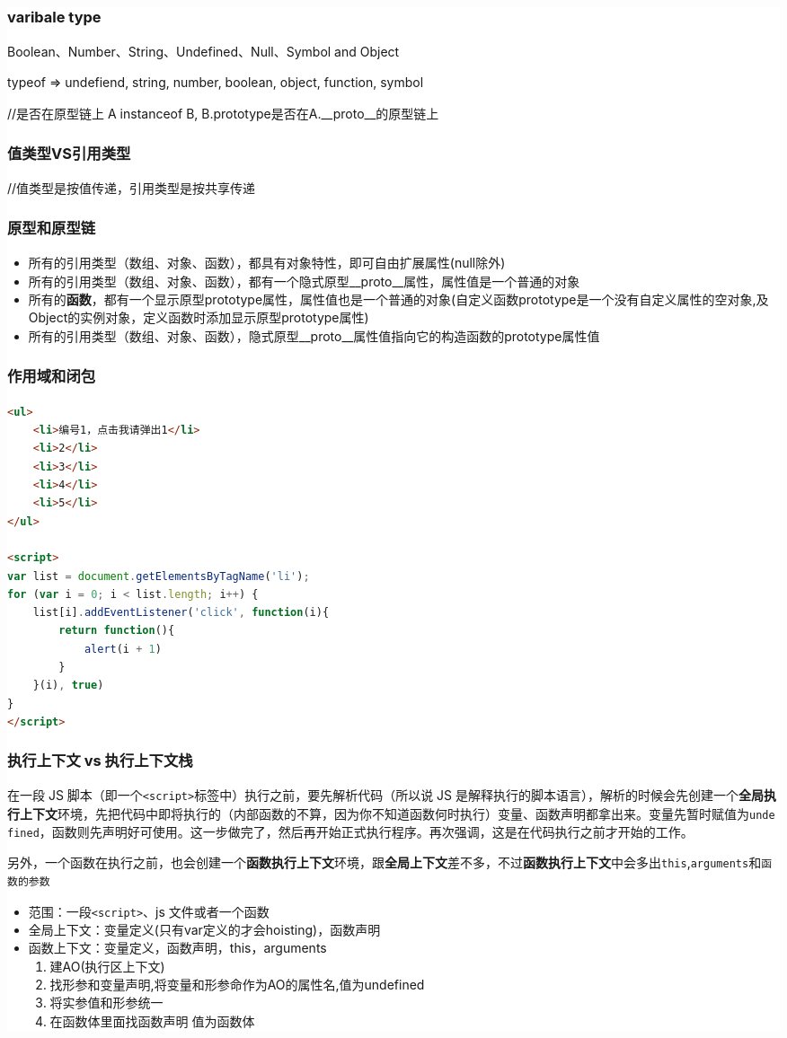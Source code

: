 ### varibale type
Boolean、Number、String、Undefined、Null、Symbol and Object

typeof => undefiend, string, number, boolean, object, function, symbol

//是否在原型链上
A instanceof B, B.prototype是否在A.__proto__的原型链上


### 值类型VS引用类型
//值类型是按值传递，引用类型是按共享传递

### 原型和原型链

- 所有的引用类型（数组、对象、函数），都具有对象特性，即可自由扩展属性(null除外)
- 所有的引用类型（数组、对象、函数），都有一个隐式原型__proto__属性，属性值是一个普通的对象
- 所有的**函数**，都有一个显示原型prototype属性，属性值也是一个普通的对象(自定义函数prototype是一个没有自定义属性的空对象,及Object的实例对象，定义函数时添加显示原型prototype属性)
- 所有的引用类型（数组、对象、函数），隐式原型__proto__属性值指向它的构造函数的prototype属性值

### 作用域和闭包

```html
<ul>
    <li>编号1，点击我请弹出1</li>
    <li>2</li>
    <li>3</li>
    <li>4</li>
    <li>5</li>
</ul>

<script>
var list = document.getElementsByTagName('li');
for (var i = 0; i < list.length; i++) {
    list[i].addEventListener('click', function(i){
        return function(){
            alert(i + 1)
        }
    }(i), true)
}
</script>
```

### 执行上下文 vs 执行上下文栈
在一段 JS 脚本（即一个`<script>`标签中）执行之前，要先解析代码（所以说 JS 是解释执行的脚本语言），解析的时候会先创建一个**全局执行上下文**环境，先把代码中即将执行的（内部函数的不算，因为你不知道函数何时执行）变量、函数声明都拿出来。变量先暂时赋值为`undefined`，函数则先声明好可使用。这一步做完了，然后再开始正式执行程序。再次强调，这是在代码执行之前才开始的工作。

另外，一个函数在执行之前，也会创建一个**函数执行上下文**环境，跟**全局上下文**差不多，不过**函数执行上下文**中会多出`this`,`arguments`和`函数的参数`

- 范围：一段`<script>`、js 文件或者一个函数
- 全局上下文：变量定义(只有var定义的才会hoisting)，函数声明
- 函数上下文：变量定义，函数声明，this，arguments
  1. 建AO(执行区上下文)
  2. 找形参和变量声明,将变量和形参命作为AO的属性名,值为undefined
  3. 将实参值和形参统一
  4. 在函数体里面找函数声明  值为函数体
